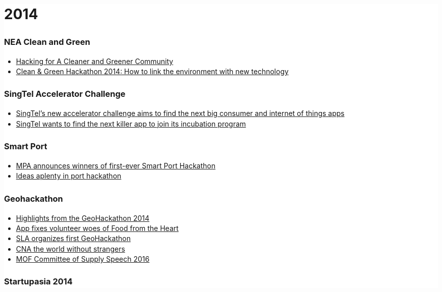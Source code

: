 # 2014

### NEA Clean and Green 

- [Hacking for A Cleaner and Greener Community](https://www.google.com/url?q=http://www.nea.gov.sg/corporate-functions/newsroom/news-releases/hacking-for-a-cleaner-and-greener-community&sa=D&ust=1519667740770000&usg=AFQjCNFnLD4GehUarYHrx3V5pMa52hTK1A)
- [Clean & Green Hackathon 2014: How to link the environment with new technology](https://www.google.com/url?q=https://medium.com/@UP_Singapore/clean-green-hackathon-2014-how-to-link-the-environment-with-new-technology-4fb811a6797&sa=D&ust=1519667740770000&usg=AFQjCNGhsSXGu19ZH_878MGxJsWCD7P0FQ)

### SingTel Accelerator Challenge 

- [SingTel’s new accelerator challenge aims to find the next big consumer and internet of things apps](https://www.google.com/url?q=https://thenextweb.com/asia/2014/08/29/singtels-new-accelerator-challenge-aims-to-find-the-next-big-consumer-and-internet-of-things-apps/&sa=D&ust=1519667740770000&usg=AFQjCNG-TqK78vTP3EIcnPrb3yzrkrU04Q)
- [SingTel wants to find the next killer app to join its incubation program](https://www.google.com/url?q=https://www.techinasia.com/singtel-find-killer-app-join-incubation-program&sa=D&ust=1519667740771000&usg=AFQjCNEYipQxeULLc3rzLVpUFCHAKia_Kg)

### Smart Port 

- [MPA announces winners of first-ever Smart Port Hackathon](https://www.google.com/url?q=https://www.mpa.gov.sg/web/portal/home/media-centre/news-releases/detail/ba3bf7a9-b774-4e23-967d-10713336b9c7&sa=D&ust=1519667740771000&usg=AFQjCNHgCMJhm92bMRv3kG97zU3Uce5XvQ)
- [Ideas aplenty in port hackathon](https://www.google.com/url?q=https://www.mot.gov.sg/uploadedFiles/Ministry_of_Transport/Pages/News_Centre/Transport_News/Ideas-aplenty-in-port-Hackathon.pdf&sa=D&ust=1519667740772000&usg=AFQjCNEeyebDqc0r7H71VRZLqREzBclPWQ)

### Geohackathon 

- [Highlights from the GeoHackathon 2014](https://www.google.com/url?q=https://medium.com/@UP_Singapore/highlights-from-the-geohackathon-2014-25ce694d202b&sa=D&ust=1519667740772000&usg=AFQjCNHW7b-7i0ZRCspT5ydkZgWk5kYIQQ)
- [App fixes volunteer woes of Food from the Heart](https://www.google.com/url?q=http://www.straitstimes.com/singapore/app-fixes-volunteer-woes-of-food-from-the-heart&sa=D&ust=1519667740772000&usg=AFQjCNG-l0KsvQQ-sIxb1fU-ZUiS2frHaA)
- [SLA organizes first GeoHackathon](https://www.google.com/url?q=https://www.sla.gov.sg/Portals/0/Newsletter/landJun14/article-03.html&sa=D&ust=1519667740773000&usg=AFQjCNFNtPkiPSiDvRFtT9N3AkJk_8Yf4g)
- [CNA the world without strangers](https://www.google.com/url?q=http://news.foodheart.org/post/145197472131/last-night-we-made-an-appearance-on-cnas-new&sa=D&ust=1519667740773000&usg=AFQjCNGvvEJMyQ2Tt_ZKJNXhtns47wzw4g)
- [MOF Committee of Supply Speech 2016](https://www.google.com/url?q=http://www.mof.gov.sg/news-reader/articleid/1629/parentId/59/year/2016&sa=D&ust=1519667740773000&usg=AFQjCNE4Y37jn-Gzy0t_gkfWBa72aumQwA)

### Startupasia 2014 
